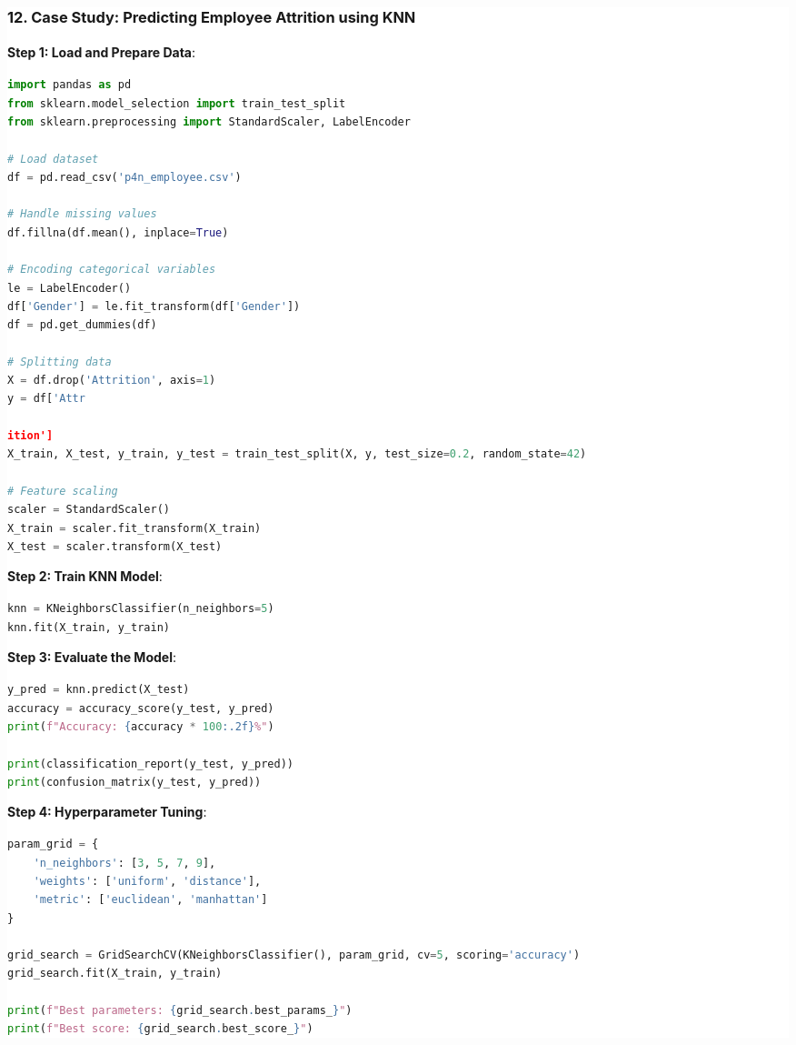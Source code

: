 
### 12. Case Study: Predicting Employee Attrition using KNN

**Step 1: Load and Prepare Data**:

```python
import pandas as pd
from sklearn.model_selection import train_test_split
from sklearn.preprocessing import StandardScaler, LabelEncoder

# Load dataset
df = pd.read_csv('p4n_employee.csv')

# Handle missing values
df.fillna(df.mean(), inplace=True)

# Encoding categorical variables
le = LabelEncoder()
df['Gender'] = le.fit_transform(df['Gender'])
df = pd.get_dummies(df)

# Splitting data
X = df.drop('Attrition', axis=1)
y = df['Attr

ition']
X_train, X_test, y_train, y_test = train_test_split(X, y, test_size=0.2, random_state=42)

# Feature scaling
scaler = StandardScaler()
X_train = scaler.fit_transform(X_train)
X_test = scaler.transform(X_test)
```

**Step 2: Train KNN Model**:

```python
knn = KNeighborsClassifier(n_neighbors=5)
knn.fit(X_train, y_train)
```

**Step 3: Evaluate the Model**:

```python
y_pred = knn.predict(X_test)
accuracy = accuracy_score(y_test, y_pred)
print(f"Accuracy: {accuracy * 100:.2f}%")

print(classification_report(y_test, y_pred))
print(confusion_matrix(y_test, y_pred))
```

**Step 4: Hyperparameter Tuning**:

```python
param_grid = {
    'n_neighbors': [3, 5, 7, 9],
    'weights': ['uniform', 'distance'],
    'metric': ['euclidean', 'manhattan']
}

grid_search = GridSearchCV(KNeighborsClassifier(), param_grid, cv=5, scoring='accuracy')
grid_search.fit(X_train, y_train)

print(f"Best parameters: {grid_search.best_params_}")
print(f"Best score: {grid_search.best_score_}")
```
